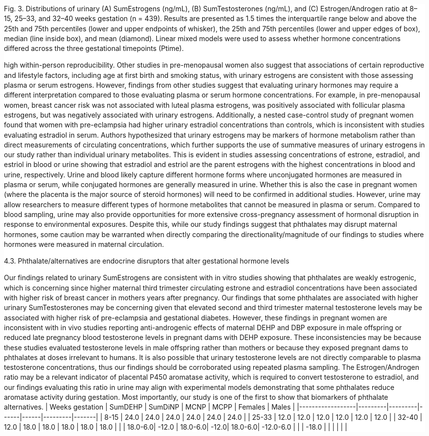 Fig. 3.   Distributions of urinary (A) SumEstrogens (ng/mL), (B) SumTestosterones (ng/mL), and (C) Estrogen/Androgen ratio at 8–15, 25–33, and 32–40 weeks gestation (n = 439). Results are presented as 1.5 times the interquartile range below and above the 25th and 75th percentiles (lower and upper endpoints of whisker), the 25th and 75th percentiles (lower and upper edges of box), median (line inside box), and mean (diamond). Linear mixed models were used to assess whether hormone concentrations differed across the three gestational timepoints (Ptime).

high within-person reproducibility. Other studies in pre-menopausal women also suggest that associations of certain reproductive and lifestyle factors, including age at first birth and smoking status, with urinary estrogens are consistent with those assessing plasma or serum estrogens. However, findings from other studies suggest that evaluating urinary hormones may require a different interpretation compared to those evaluating plasma or serum hormone concentrations. For example, in pre-menopausal women, breast cancer risk was not associated with luteal plasma estrogens, was positively associated with follicular plasma estrogens, but was negatively associated with urinary estrogens. Additionally, a nested case-control study of pregnant women found that women with pre-eclampsia had higher urinary estradiol concentrations than controls, which is inconsistent with studies evaluating estradiol in serum. Authors hypothesized that urinary estrogens may be markers of hormone metabolism rather than direct measurements of circulating concentrations, which further supports the use of summative measures of urinary estrogens in our study rather than individual urinary metabolites. This is evident in studies assessing concentrations of estrone, estradiol, and estriol in blood or urine showing that estradiol and estriol are the parent estrogens with the highest concentrations in blood and urine, respectively. Urine and blood likely capture different hormone forms where unconjugated hormones are measured in plasma or serum, while conjugated hormones are generally measured in urine. Whether this is also the case in pregnant women (where the placenta is the major source of steroid hormones) will need to be confirmed in additional studies. However, urine may allow researchers to measure different types of hormone metabolites that cannot be measured in plasma or serum. Compared to blood sampling, urine may also provide opportunities for more extensive cross-pregnancy assessment of hormonal disruption in response to environmental exposures. Despite this, while our study findings suggest that phthalates may disrupt maternal hormones, some caution may be warranted when directly comparing the directionality/magnitude of our findings to studies where hormones were measured in maternal circulation.

4.3.  Phthalate/alternatives are endocrine disruptors that alter gestational hormone levels

Our findings related to urinary SumEstrogens are consistent with in vitro studies showing that phthalates are weakly estrogenic, which is concerning since higher maternal third trimester circulating estrone and estradiol concentrations have been associated with higher risk of breast cancer in mothers years after pregnancy. Our findings that some phthalates are associated with higher urinary SumTestosterones may be concerning given that elevated second and third trimester maternal testosterone levels may be associated with higher risk of pre-eclampsia and gestational diabetes. However, these findings in pregnant women are inconsistent with in vivo studies reporting anti-androgenic effects of maternal DEHP and DBP exposure in male offspring or reduced late pregnancy blood testosterone levels in pregnant dams with DEHP exposure. These inconsistencies may be because these studies evaluated testosterone levels in male offspring rather than mothers or because they exposed pregnant dams to phthalates at doses irrelevant to humans. It is also possible that urinary testosterone levels are not directly comparable to plasma testosterone concentrations, thus our findings should be corroborated using repeated plasma sampling. The Estrogen/Androgen ratio may be a relevant indicator of placental P450 aromatase activity, which is required to convert testosterone to estradiol, and our findings evaluating this ratio in urine may align with experimental models demonstrating that some phthalates reduce aromatase activity during gestation. Most importantly, our study is one of the first to show that biomarkers of phthalate alternatives. | Weeks gestation | SumDEHP | SumDiNP | MCNP | MCPP | Females | Males |
|------------------|---------|---------|------|------|---------|-------|
| 8-15             | 24.0    | 24.0    | 24.0 | 24.0 | 24.0    | 24.0  |
| 25-33            | 12.0    | 12.0    | 12.0 | 12.0 | 12.0    | 12.0  |
| 32-40            | 12.0    | 18.0    | 18.0 | 18.0 | 18.0    | 18.0  |
|                  | 18.0-6.0| -12.0   | 18.0-6.0| -12.0| 18.0-6.0| -12.0-6.0 |
|                  | -18.0   |         |      |      |         |       |

